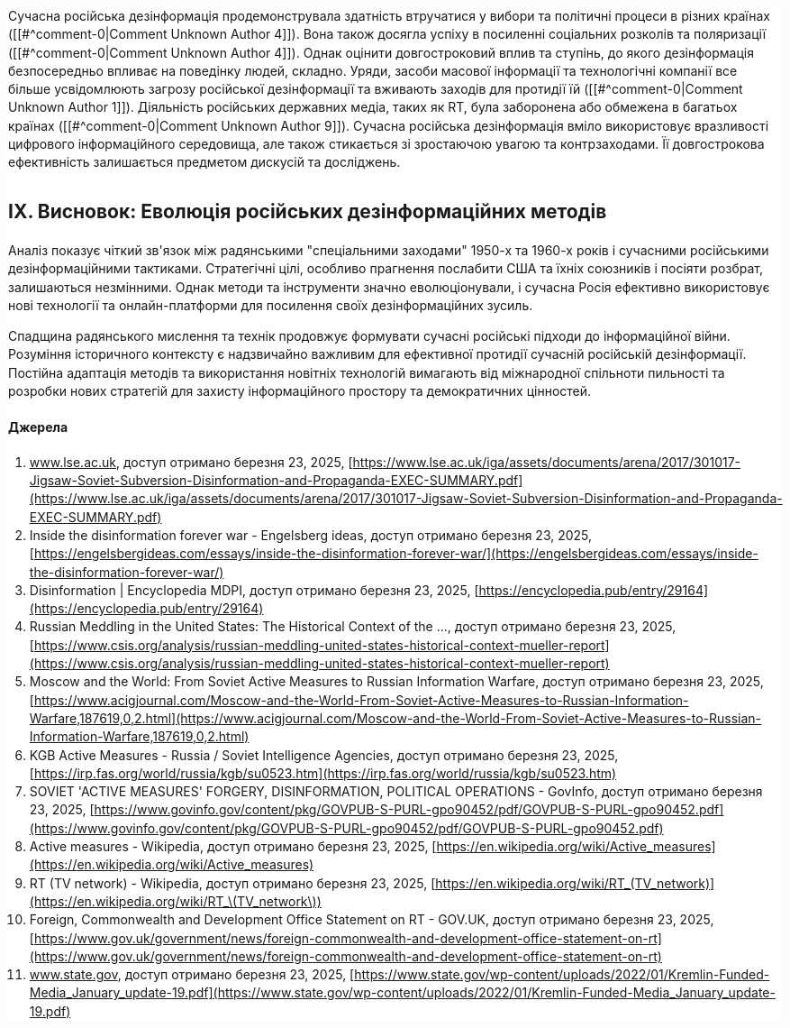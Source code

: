 Сучасна російська дезінформація продемонструвала здатність втручатися у вибори та політичні процеси в різних країнах  ([[#^comment-0|Comment Unknown Author 4]]). Вона також досягла успіху в посиленні соціальних розколів та поляризації  ([[#^comment-0|Comment Unknown Author 4]]). Однак оцінити довгостроковий вплив та ступінь, до якого дезінформація безпосередньо впливає на поведінку людей, складно. Уряди, засоби масової інформації та технологічні компанії все більше усвідомлюють загрозу російської дезінформації та вживають заходів для протидії їй  ([[#^comment-0|Comment Unknown Author 1]]). Діяльність російських державних медіа, таких як RT, була заборонена або обмежена в багатьох країнах  ([[#^comment-0|Comment Unknown Author 9]]). Сучасна російська дезінформація вміло використовує вразливості цифрового інформаційного середовища, але також стикається зі зростаючою увагою та контрзаходами. Її довгострокова ефективність залишається предметом дискусій та досліджень.

## **IX. Висновок: Еволюція російських дезінформаційних методів**

Аналіз показує чіткий зв'язок між радянськими "спеціальними заходами" 1950-х та 1960-х років і сучасними російськими дезінформаційними тактиками. Стратегічні цілі, особливо прагнення послабити США та їхніх союзників і посіяти розбрат, залишаються незмінними. Однак методи та інструменти значно еволюціонували, і сучасна Росія ефективно використовує нові технології та онлайн-платформи для посилення своїх дезінформаційних зусиль.

Спадщина радянського мислення та технік продовжує формувати сучасні російські підходи до інформаційної війни. Розуміння історичного контексту є надзвичайно важливим для ефективної протидії сучасній російській дезінформації. Постійна адаптація методів та використання новітніх технологій вимагають від міжнародної спільноти пильності та розробки нових стратегій для захисту інформаційного простору та демократичних цінностей.

#### Джерела

1. www.lse.ac.uk, доступ отримано березня 23, 2025, [https://www.lse.ac.uk/iga/assets/documents/arena/2017/301017-Jigsaw-Soviet-Subversion-Disinformation-and-Propaganda-EXEC-SUMMARY.pdf](https://www.lse.ac.uk/iga/assets/documents/arena/2017/301017-Jigsaw-Soviet-Subversion-Disinformation-and-Propaganda-EXEC-SUMMARY.pdf)
2. Inside the disinformation forever war - Engelsberg ideas, доступ отримано березня 23, 2025, [https://engelsbergideas.com/essays/inside-the-disinformation-forever-war/](https://engelsbergideas.com/essays/inside-the-disinformation-forever-war/)
3. Disinformation | Encyclopedia MDPI, доступ отримано березня 23, 2025, [https://encyclopedia.pub/entry/29164](https://encyclopedia.pub/entry/29164)
4. Russian Meddling in the United States: The Historical Context of the ..., доступ отримано березня 23, 2025, [https://www.csis.org/analysis/russian-meddling-united-states-historical-context-mueller-report](https://www.csis.org/analysis/russian-meddling-united-states-historical-context-mueller-report)
5. Moscow and the World: From Soviet Active Measures to Russian Information Warfare, доступ отримано березня 23, 2025, [https://www.acigjournal.com/Moscow-and-the-World-From-Soviet-Active-Measures-to-Russian-Information-Warfare,187619,0,2.html](https://www.acigjournal.com/Moscow-and-the-World-From-Soviet-Active-Measures-to-Russian-Information-Warfare,187619,0,2.html)
6. KGB Active Measures - Russia / Soviet Intelligence Agencies, доступ отримано березня 23, 2025, [https://irp.fas.org/world/russia/kgb/su0523.htm](https://irp.fas.org/world/russia/kgb/su0523.htm)
7. SOVIET 'ACTIVE MEASURES' FORGERY, DISINFORMATION, POLITICAL OPERATIONS - GovInfo, доступ отримано березня 23, 2025, [https://www.govinfo.gov/content/pkg/GOVPUB-S-PURL-gpo90452/pdf/GOVPUB-S-PURL-gpo90452.pdf](https://www.govinfo.gov/content/pkg/GOVPUB-S-PURL-gpo90452/pdf/GOVPUB-S-PURL-gpo90452.pdf)
8. Active measures - Wikipedia, доступ отримано березня 23, 2025, [https://en.wikipedia.org/wiki/Active_measures](https://en.wikipedia.org/wiki/Active_measures)
9. RT (TV network) - Wikipedia, доступ отримано березня 23, 2025, [https://en.wikipedia.org/wiki/RT_(TV_network)](https://en.wikipedia.org/wiki/RT_\(TV_network\))
10. Foreign, Commonwealth and Development Office Statement on RT - GOV.UK, доступ отримано березня 23, 2025, [https://www.gov.uk/government/news/foreign-commonwealth-and-development-office-statement-on-rt](https://www.gov.uk/government/news/foreign-commonwealth-and-development-office-statement-on-rt)
11. www.state.gov, доступ отримано березня 23, 2025, [https://www.state.gov/wp-content/uploads/2022/01/Kremlin-Funded-Media_January_update-19.pdf](https://www.state.gov/wp-content/uploads/2022/01/Kremlin-Funded-Media_January_update-19.pdf)